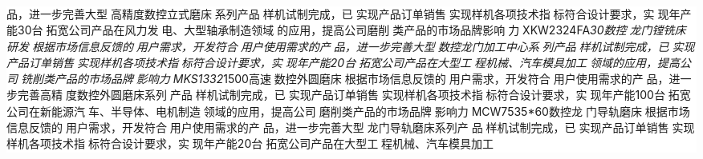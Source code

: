 品，进一步完善大型
高精度数控立式磨床
系列产品
样机试制完成，已
实现产品订单销售
实现样机各项技术指
标符合设计要求，实
现年产能30台
拓宽公司产品在风力发
电、大型轴承制造领域
的应用，提高公司磨削
类产品的市场品牌影响
力
XKW2324FA*30数控
龙门镗铣床研发
根据市场信息反馈的
用户需求，开发符合
用户使用需求的产
品，进一步完善大型
数控龙门加工中心系
列产品
样机试制完成，已
实现产品订单销售
实现样机各项技术指
标符合设计要求，实
现年产能20台
拓宽公司产品在大型工
程机械、汽车模具加工
领域的应用，提高公司
铣削类产品的市场品牌
影响力
MKS1332*1500高速
数控外圆磨床
根据市场信息反馈的
用户需求，开发符合
用户使用需求的产
品，进一步完善高精
度数控外圆磨床系列
产品
样机试制完成，已
实现产品订单销售
实现样机各项技术指
标符合设计要求，实
现年产能100台
拓宽公司在新能源汽
车、半导体、电机制造
领域的应用，提高公司
磨削类产品的市场品牌
影响力
MCW7535*60数控龙
门导轨磨床
根据市场信息反馈的
用户需求，开发符合
用户使用需求的产
品，进一步完善大型
龙门导轨磨床系列产
品
样机试制完成，已
实现产品订单销售
实现样机各项技术指
标符合设计要求，实
现年产能20台
拓宽公司产品在大型工
程机械、汽车模具加工